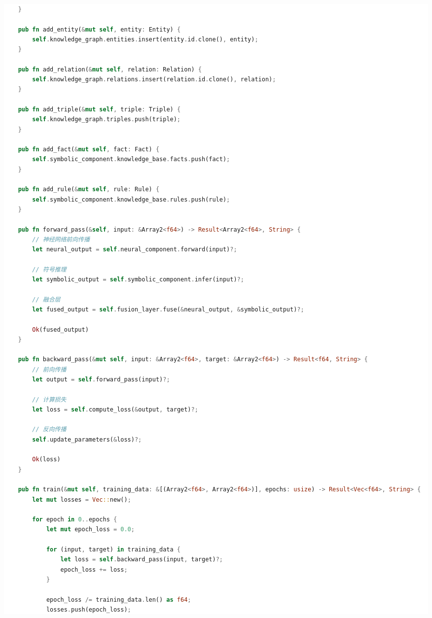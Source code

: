 ```rust
    }

    pub fn add_entity(&mut self, entity: Entity) {
        self.knowledge_graph.entities.insert(entity.id.clone(), entity);
    }

    pub fn add_relation(&mut self, relation: Relation) {
        self.knowledge_graph.relations.insert(relation.id.clone(), relation);
    }

    pub fn add_triple(&mut self, triple: Triple) {
        self.knowledge_graph.triples.push(triple);
    }

    pub fn add_fact(&mut self, fact: Fact) {
        self.symbolic_component.knowledge_base.facts.push(fact);
    }

    pub fn add_rule(&mut self, rule: Rule) {
        self.symbolic_component.knowledge_base.rules.push(rule);
    }

    pub fn forward_pass(&self, input: &Array2<f64>) -> Result<Array2<f64>, String> {
        // 神经网络前向传播
        let neural_output = self.neural_component.forward(input)?;

        // 符号推理
        let symbolic_output = self.symbolic_component.infer(input)?;

        // 融合层
        let fused_output = self.fusion_layer.fuse(&neural_output, &symbolic_output)?;

        Ok(fused_output)
    }

    pub fn backward_pass(&mut self, input: &Array2<f64>, target: &Array2<f64>) -> Result<f64, String> {
        // 前向传播
        let output = self.forward_pass(input)?;

        // 计算损失
        let loss = self.compute_loss(&output, target)?;

        // 反向传播
        self.update_parameters(&loss)?;

        Ok(loss)
    }

    pub fn train(&mut self, training_data: &[(Array2<f64>, Array2<f64>)], epochs: usize) -> Result<Vec<f64>, String> {
        let mut losses = Vec::new();

        for epoch in 0..epochs {
            let mut epoch_loss = 0.0;

            for (input, target) in training_data {
                let loss = self.backward_pass(input, target)?;
                epoch_loss += loss;
            }

            epoch_loss /= training_data.len() as f64;
            losses.push(epoch_loss);
```